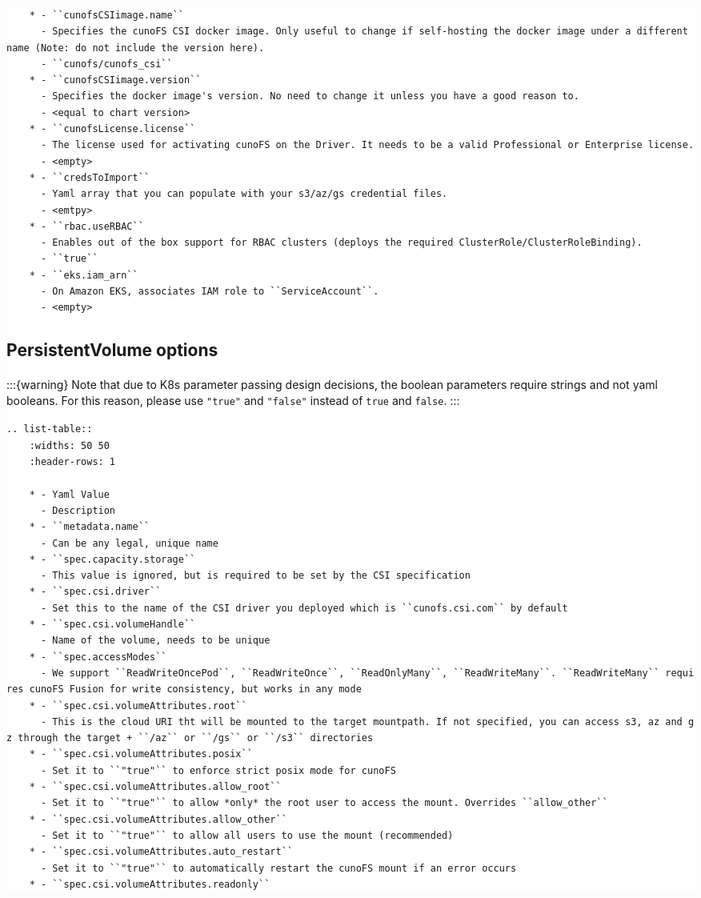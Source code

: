 ```{eval-rst}
    * - ``cunofsCSIimage.name``
      - Specifies the cunoFS CSI docker image. Only useful to change if self-hosting the docker image under a different name (Note: do not include the version here).
      - ``cunofs/cunofs_csi``
    * - ``cunofsCSIimage.version``
      - Specifies the docker image's version. No need to change it unless you have a good reason to.
      - <equal to chart version>
    * - ``cunofsLicense.license``
      - The license used for activating cunoFS on the Driver. It needs to be a valid Professional or Enterprise license.
      - <empty>
    * - ``credsToImport``
      - Yaml array that you can populate with your s3/az/gs credential files.
      - <emtpy>
    * - ``rbac.useRBAC``
      - Enables out of the box support for RBAC clusters (deploys the required ClusterRole/ClusterRoleBinding).
      - ``true``
    * - ``eks.iam_arn``
      - On Amazon EKS, associates IAM role to ``ServiceAccount``.
      - <empty>
```

## PersistentVolume options

:::{warning}
Note that due to K8s parameter passing design decisions, the boolean parameters require strings and not yaml booleans.
For this reason, please use `"true"` and `"false"` instead of `true` and `false`.
:::

```{eval-rst}
.. list-table::
    :widths: 50 50
    :header-rows: 1

    * - Yaml Value
      - Description
    * - ``metadata.name``
      - Can be any legal, unique name
    * - ``spec.capacity.storage``
      - This value is ignored, but is required to be set by the CSI specification
    * - ``spec.csi.driver``
      - Set this to the name of the CSI driver you deployed which is ``cunofs.csi.com`` by default
    * - ``spec.csi.volumeHandle``
      - Name of the volume, needs to be unique
    * - ``spec.accessModes``
      - We support ``ReadWriteOncePod``, ``ReadWriteOnce``, ``ReadOnlyMany``, ``ReadWriteMany``. ``ReadWriteMany`` requires cunoFS Fusion for write consistency, but works in any mode
    * - ``spec.csi.volumeAttributes.root``
      - This is the cloud URI tht will be mounted to the target mountpath. If not specified, you can access s3, az and gz through the target + ``/az`` or ``/gs`` or ``/s3`` directories
    * - ``spec.csi.volumeAttributes.posix``
      - Set it to ``"true"`` to enforce strict posix mode for cunoFS
    * - ``spec.csi.volumeAttributes.allow_root``
      - Set it to ``"true"`` to allow *only* the root user to access the mount. Overrides ``allow_other``
    * - ``spec.csi.volumeAttributes.allow_other``
      - Set it to ``"true"`` to allow all users to use the mount (recommended)
    * - ``spec.csi.volumeAttributes.auto_restart``
      - Set it to ``"true"`` to automatically restart the cunoFS mount if an error occurs
    * - ``spec.csi.volumeAttributes.readonly``
```